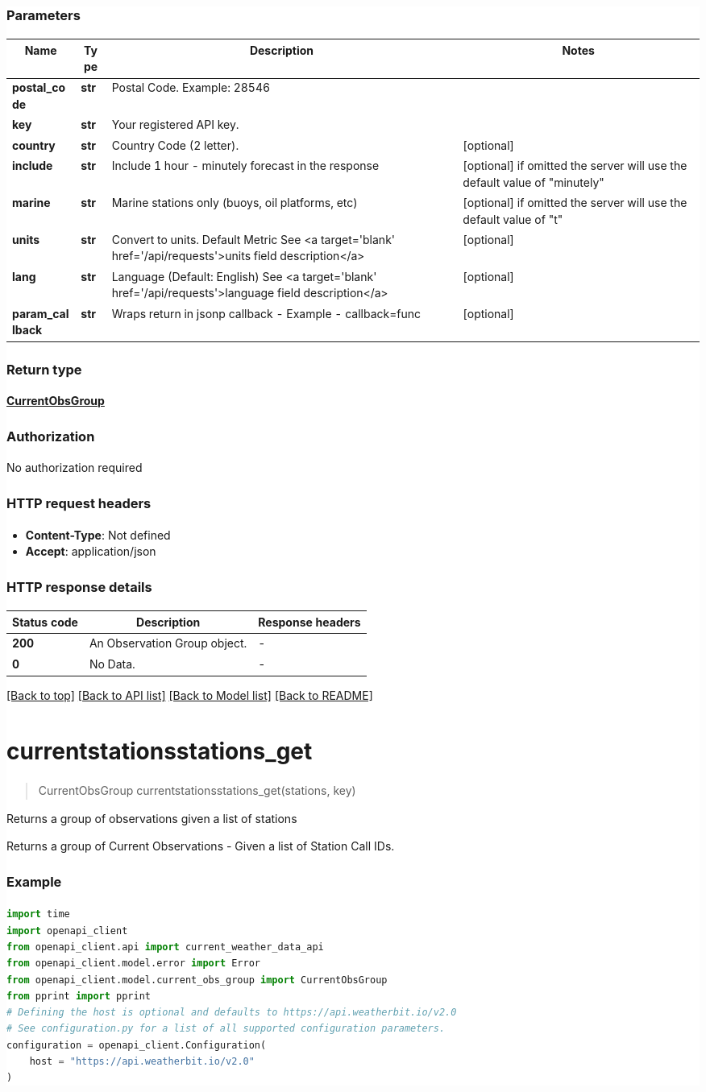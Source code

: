 

### Parameters

Name | Type | Description  | Notes
------------- | ------------- | ------------- | -------------
 **postal_code** | **str**| Postal Code. Example: 28546 |
 **key** | **str**| Your registered API key. |
 **country** | **str**| Country Code (2 letter). | [optional]
 **include** | **str**| Include 1 hour - minutely forecast in the response | [optional] if omitted the server will use the default value of "minutely"
 **marine** | **str**| Marine stations only (buoys, oil platforms, etc) | [optional] if omitted the server will use the default value of "t"
 **units** | **str**| Convert to units. Default Metric See &lt;a target&#x3D;&#39;blank&#39; href&#x3D;&#39;/api/requests&#39;&gt;units field description&lt;/a&gt; | [optional]
 **lang** | **str**| Language (Default: English) See &lt;a target&#x3D;&#39;blank&#39; href&#x3D;&#39;/api/requests&#39;&gt;language field description&lt;/a&gt; | [optional]
 **param_callback** | **str**| Wraps return in jsonp callback - Example - callback&#x3D;func | [optional]

### Return type

[**CurrentObsGroup**](CurrentObsGroup.md)

### Authorization

No authorization required

### HTTP request headers

 - **Content-Type**: Not defined
 - **Accept**: application/json


### HTTP response details
| Status code | Description | Response headers |
|-------------|-------------|------------------|
**200** | An Observation Group object. |  -  |
**0** | No Data. |  -  |

[[Back to top]](#) [[Back to API list]](../README.md#documentation-for-api-endpoints) [[Back to Model list]](../README.md#documentation-for-models) [[Back to README]](../README.md)

# **currentstationsstations_get**
> CurrentObsGroup currentstationsstations_get(stations, key)

Returns a group of observations given a list of stations

Returns a group of Current Observations - Given a list of Station Call IDs. 

### Example

```python
import time
import openapi_client
from openapi_client.api import current_weather_data_api
from openapi_client.model.error import Error
from openapi_client.model.current_obs_group import CurrentObsGroup
from pprint import pprint
# Defining the host is optional and defaults to https://api.weatherbit.io/v2.0
# See configuration.py for a list of all supported configuration parameters.
configuration = openapi_client.Configuration(
    host = "https://api.weatherbit.io/v2.0"
)


```